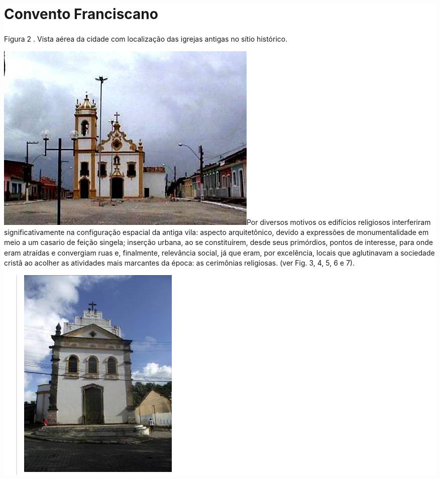 # Convento Franciscano

Figura 2 . Vista aérea da cidade com localização das igrejas antigas no
sítio histórico.

![](../fig/202/media/image3.jpeg)Por diversos motivos os edifícios
religiosos interferiram significativamente na configuração espacial da
antiga vila: aspecto arquitetônico, devido a expressões de
monumentalidade em meio a um casario de feição singela; inserção urbana,
ao se constituírem, desde seus primórdios, pontos de interesse, para
onde eram atraídas e convergiam ruas e, finalmente, relevância social,
já que eram, por excelência, locais que aglutinavam a sociedade cristã
ao acolher as atividades mais marcantes da época: as cerimônias
religiosas. (ver Fig. 3, 4, 5, 6 e 7).

> ![](../fig/202/media/image5.jpeg)
